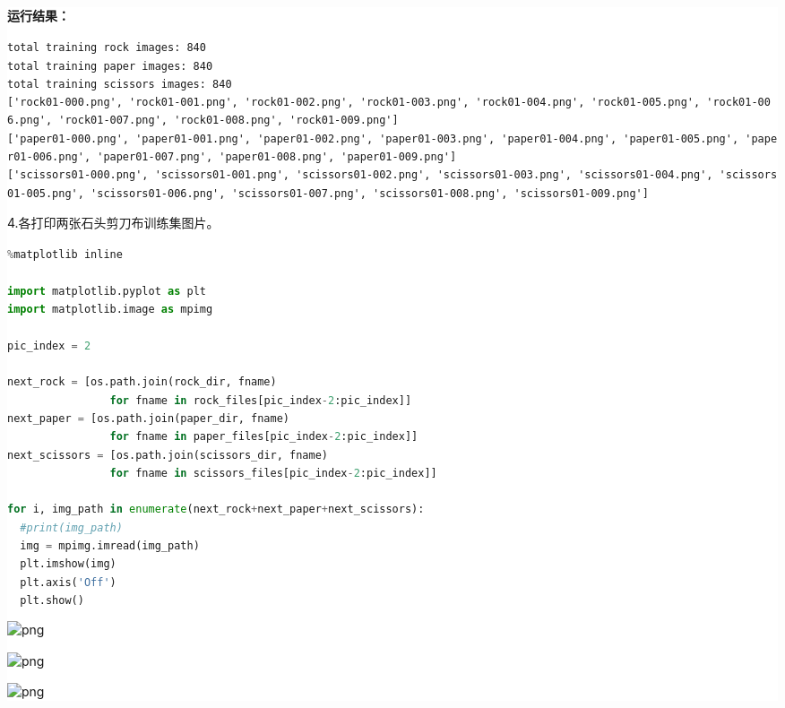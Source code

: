 **运行结果：**

    total training rock images: 840
    total training paper images: 840
    total training scissors images: 840
    ['rock01-000.png', 'rock01-001.png', 'rock01-002.png', 'rock01-003.png', 'rock01-004.png', 'rock01-005.png', 'rock01-006.png', 'rock01-007.png', 'rock01-008.png', 'rock01-009.png']
    ['paper01-000.png', 'paper01-001.png', 'paper01-002.png', 'paper01-003.png', 'paper01-004.png', 'paper01-005.png', 'paper01-006.png', 'paper01-007.png', 'paper01-008.png', 'paper01-009.png']
    ['scissors01-000.png', 'scissors01-001.png', 'scissors01-002.png', 'scissors01-003.png', 'scissors01-004.png', 'scissors01-005.png', 'scissors01-006.png', 'scissors01-007.png', 'scissors01-008.png', 'scissors01-009.png']

4.各打印两张石头剪刀布训练集图片。


```python
%matplotlib inline

import matplotlib.pyplot as plt
import matplotlib.image as mpimg

pic_index = 2

next_rock = [os.path.join(rock_dir, fname) 
                for fname in rock_files[pic_index-2:pic_index]]
next_paper = [os.path.join(paper_dir, fname) 
                for fname in paper_files[pic_index-2:pic_index]]
next_scissors = [os.path.join(scissors_dir, fname) 
                for fname in scissors_files[pic_index-2:pic_index]]

for i, img_path in enumerate(next_rock+next_paper+next_scissors):
  #print(img_path)
  img = mpimg.imread(img_path)
  plt.imshow(img)
  plt.axis('Off')
  plt.show()

```


![png](./Images/output_5_0.png)
    




![png](./Images/output_5_1.png)
    




![png](./Images/output_5_2.png)
    



